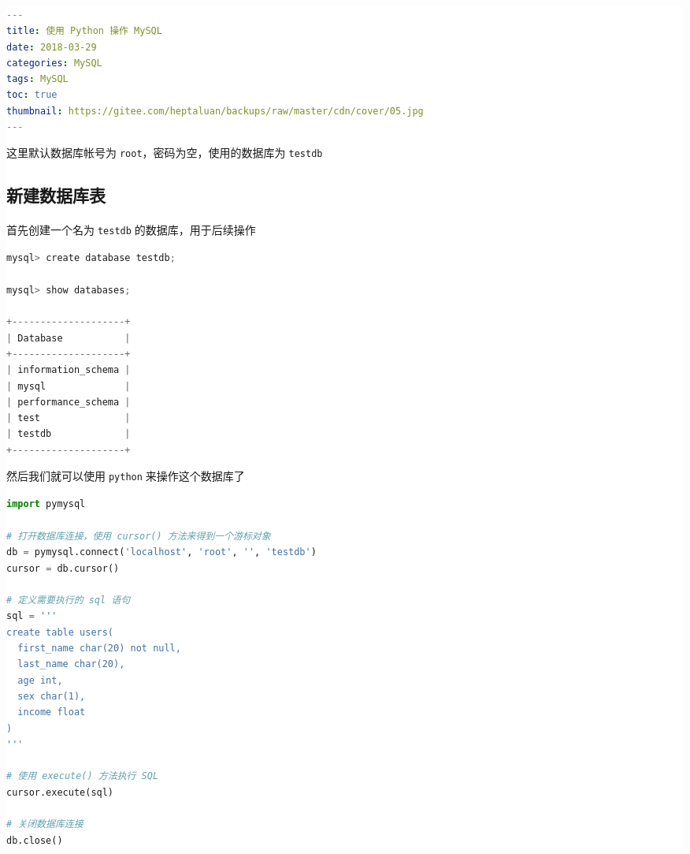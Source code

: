 ```yaml
---
title: 使用 Python 操作 MySQL
date: 2018-03-29
categories: MySQL
tags: MySQL
toc: true
thumbnail: https://gitee.com/heptaluan/backups/raw/master/cdn/cover/05.jpg
---
```


这里默认数据库帐号为 `root`，密码为空，使用的数据库为 `testdb`





## 新建数据库表

首先创建一个名为 `testdb` 的数据库，用于后续操作

```python
mysql> create database testdb;

mysql> show databases;

+--------------------+
| Database           |
+--------------------+
| information_schema |
| mysql              |
| performance_schema |
| test               |
| testdb             |
+--------------------+
```

然后我们就可以使用 `python` 来操作这个数据库了

```python
import pymysql

# 打开数据库连接，使用 cursor() 方法来得到一个游标对象
db = pymysql.connect('localhost', 'root', '', 'testdb')
cursor = db.cursor()

# 定义需要执行的 sql 语句
sql = '''
create table users(
  first_name char(20) not null,
  last_name char(20),
  age int,
  sex char(1),
  income float
)
'''

# 使用 execute() 方法执行 SQL
cursor.execute(sql)

# 关闭数据库连接
db.close()
```
